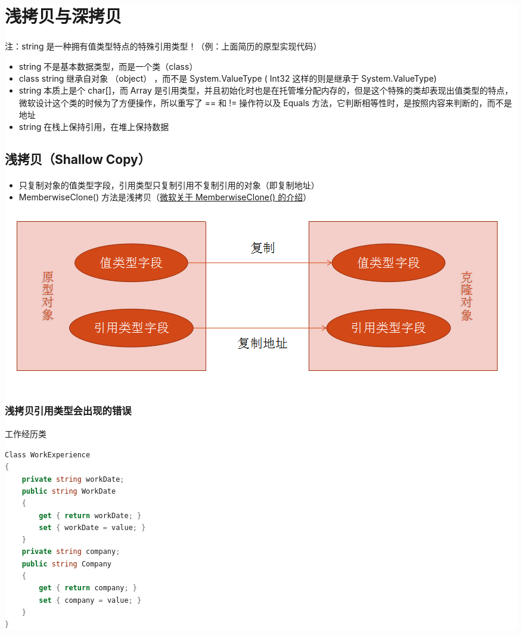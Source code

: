 # 浅拷贝与深拷贝

注：string 是一种拥有值类型特点的特殊引用类型！（例：上面简历的原型实现代码）

* string 不是基本数据类型，而是一个类（class）
* class string 继承自对象 （object） ，而不是 System.ValueType ( Int32 这样的则是继承于 System.ValueType) 
* string 本质上是个 char[]，而 Array 是引用类型，并且初始化时也是在托管堆分配内存的，但是这个特殊的类却表现出值类型的特点，微软设计这个类的时候为了方便操作，所以重写了 == 和 != 操作符以及 Equals 方法，它判断相等性时，是按照内容来判断的，而不是地址
* string 在栈上保持引用，在堆上保持数据

## 浅拷贝（Shallow Copy）

* 只复制对象的值类型字段，引用类型只复制引用不复制引用的对象（即复制地址）
* MemberwiseClone() 方法是浅拷贝（[微软关于 MemberwiseClone() 的介绍](https://docs.microsoft.com/zh-cn/dotnet/api/system.object.memberwiseclone?view=netframework-4.7.1#System_Object_MemberwiseClone)）

![浅拷贝](./prototype-pattern/p7.png)

### 浅拷贝引用类型会出现的错误

工作经历类

``` cs
Class WorkExperience  
{  
    private string workDate;  
    public string WorkDate  
    {  
        get { return workDate; }  
        set { workDate = value; }  
    }  
    private string company;  
    public string Company  
    {  
        get { return company; }  
        set { company = value; }  
    }  
}
```
